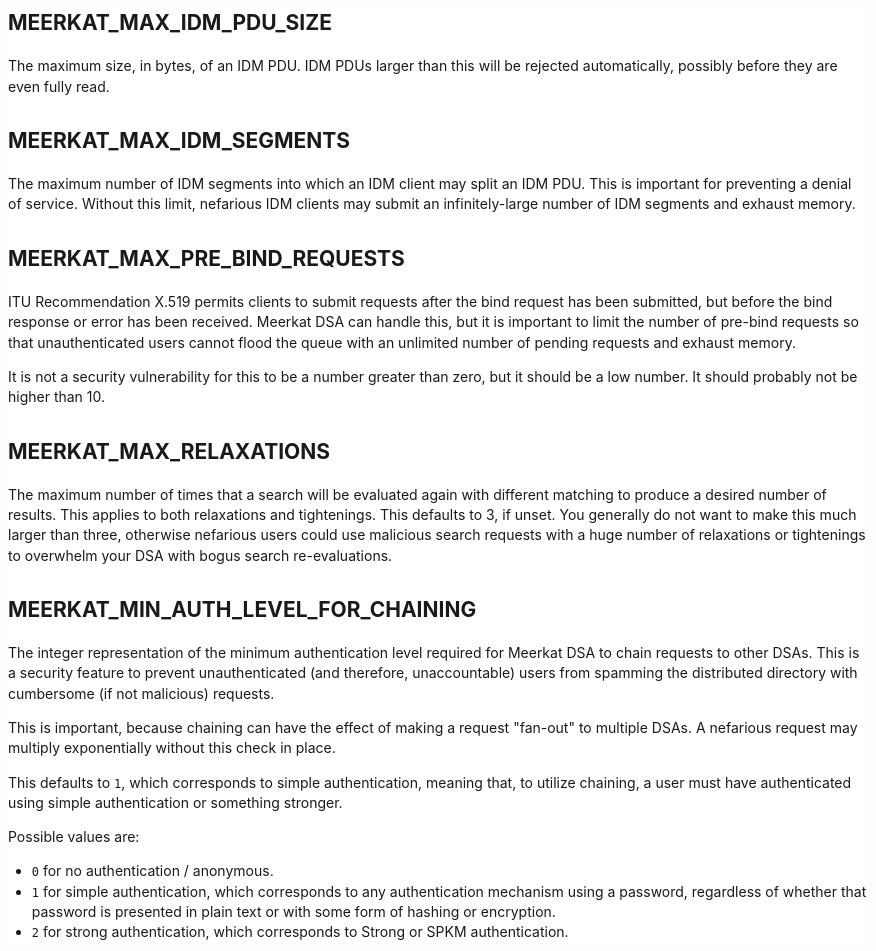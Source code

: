## MEERKAT_MAX_IDM_PDU_SIZE

The maximum size, in bytes, of an IDM PDU. IDM PDUs larger than this will be
rejected automatically, possibly before they are even fully read.

## MEERKAT_MAX_IDM_SEGMENTS

The maximum number of IDM segments into which an IDM client may split an IDM
PDU. This is important for preventing a denial of service. Without this limit,
nefarious IDM clients may submit an infinitely-large number of IDM segments and
exhaust memory.

## MEERKAT_MAX_PRE_BIND_REQUESTS

ITU Recommendation X.519 permits clients to submit requests after the bind
request has been submitted, but before the bind response or error has been
received. Meerkat DSA can handle this, but it is important to limit the
number of pre-bind requests so that unauthenticated users cannot flood the
queue with an unlimited number of pending requests and exhaust memory.

It is not a security vulnerability for this to be a number greater than zero,
but it should be a low number. It should probably not be higher than 10.

## MEERKAT_MAX_RELAXATIONS

The maximum number of times that a search will be evaluated again with
different matching to produce a desired number of results. This applies to both
relaxations and tightenings. This defaults to 3, if unset. You generally do not
want to make this much larger than three, otherwise nefarious users could use
malicious search requests with a huge number of relaxations or tightenings to
overwhelm your DSA with bogus search re-evaluations.

## MEERKAT_MIN_AUTH_LEVEL_FOR_CHAINING

The integer representation of the minimum authentication level required for
Meerkat DSA to chain requests to other DSAs. This is a security feature to
prevent unauthenticated (and therefore, unaccountable) users from spamming
the distributed directory with cumbersome (if not malicious) requests.

This is important, because chaining can have the effect of making a request
"fan-out" to multiple DSAs. A nefarious request may multiply exponentially
without this check in place.

This defaults to `1`, which corresponds to simple authentication, meaning that,
to utilize chaining, a user must have authenticated using simple authentication
or something stronger.

Possible values are:

- `0` for no authentication / anonymous.
- `1` for simple authentication, which corresponds to any authentication
  mechanism using a password, regardless of whether that password is presented
  in plain text or with some form of hashing or encryption.
- `2` for strong authentication, which corresponds to Strong or SPKM authentication.
